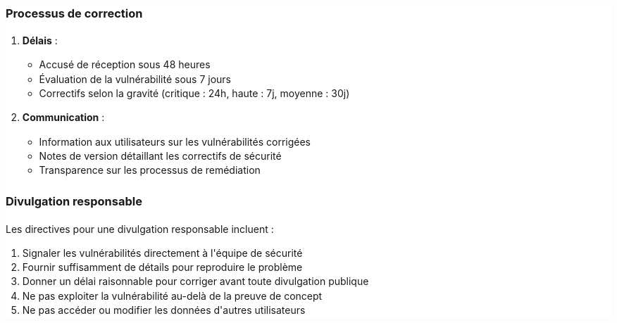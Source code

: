 ### Processus de correction

1. **Délais** :
   - Accusé de réception sous 48 heures
   - Évaluation de la vulnérabilité sous 7 jours
   - Correctifs selon la gravité (critique : 24h, haute : 7j, moyenne : 30j)

2. **Communication** :
   - Information aux utilisateurs sur les vulnérabilités corrigées
   - Notes de version détaillant les correctifs de sécurité
   - Transparence sur les processus de remédiation

### Divulgation responsable

Les directives pour une divulgation responsable incluent :

1. Signaler les vulnérabilités directement à l'équipe de sécurité
2. Fournir suffisamment de détails pour reproduire le problème
3. Donner un délai raisonnable pour corriger avant toute divulgation publique
4. Ne pas exploiter la vulnérabilité au-delà de la preuve de concept
5. Ne pas accéder ou modifier les données d'autres utilisateurs 